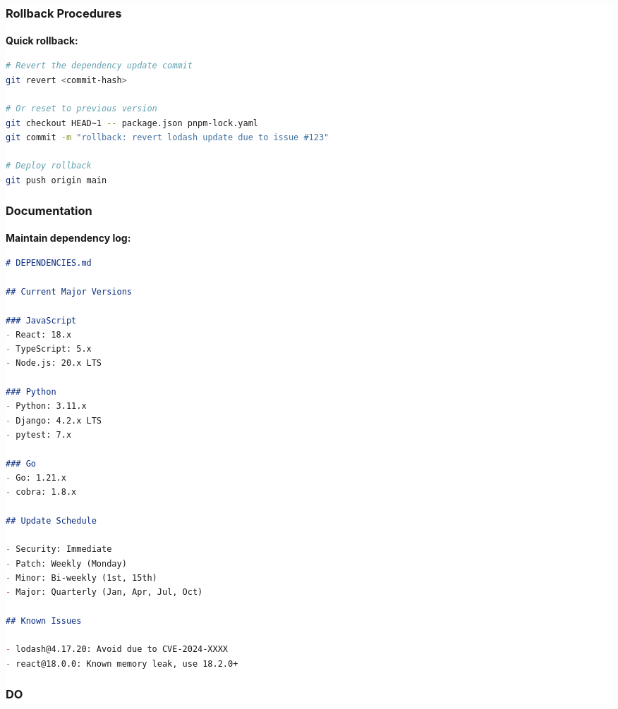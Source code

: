 ### Rollback Procedures

**Quick rollback:**

```bash
# Revert the dependency update commit
git revert <commit-hash>

# Or reset to previous version
git checkout HEAD~1 -- package.json pnpm-lock.yaml
git commit -m "rollback: revert lodash update due to issue #123"

# Deploy rollback
git push origin main
```

### Documentation

**Maintain dependency log:**

```markdown
# DEPENDENCIES.md

## Current Major Versions

### JavaScript
- React: 18.x
- TypeScript: 5.x
- Node.js: 20.x LTS

### Python
- Python: 3.11.x
- Django: 4.2.x LTS
- pytest: 7.x

### Go
- Go: 1.21.x
- cobra: 1.8.x

## Update Schedule

- Security: Immediate
- Patch: Weekly (Monday)
- Minor: Bi-weekly (1st, 15th)
- Major: Quarterly (Jan, Apr, Jul, Oct)

## Known Issues

- lodash@4.17.20: Avoid due to CVE-2024-XXXX
- react@18.0.0: Known memory leak, use 18.2.0+
```

### DO
